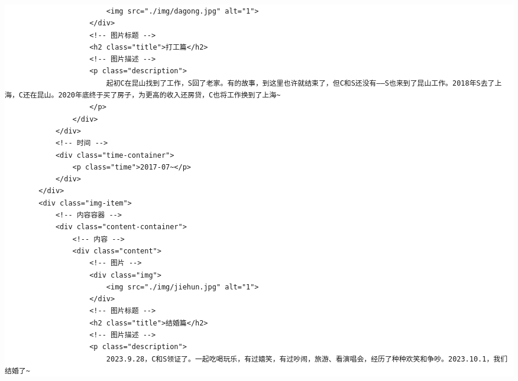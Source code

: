                             <img src="./img/dagong.jpg" alt="1">
                        </div>
                        <!-- 图片标题 -->
                        <h2 class="title">打工篇</h2>
                        <!-- 图片描述 -->
                        <p class="description">
                            起初C在昆山找到了工作，S回了老家。有的故事，到这里也许就结束了，但C和S还没有——S也来到了昆山工作。2018年S去了上海，C还在昆山。2020年底终于买了房子，为更高的收入还房贷，C也将工作换到了上海~
                        </p>
                    </div>
                </div>
                <!-- 时间 -->
                <div class="time-container">
                    <p class="time">2017-07~</p>
                </div>
            </div>
            <div class="img-item">
                <!-- 内容容器 -->
                <div class="content-container">
                    <!-- 内容 -->
                    <div class="content">
                        <!-- 图片 -->
                        <div class="img">
                            <img src="./img/jiehun.jpg" alt="1">
                        </div>
                        <!-- 图片标题 -->
                        <h2 class="title">结婚篇</h2>
                        <!-- 图片描述 -->
                        <p class="description">
                            2023.9.28，C和S领证了。一起吃喝玩乐，有过嬉笑，有过吵闹，旅游、看演唱会，经历了种种欢笑和争吵。2023.10.1，我们结婚了~